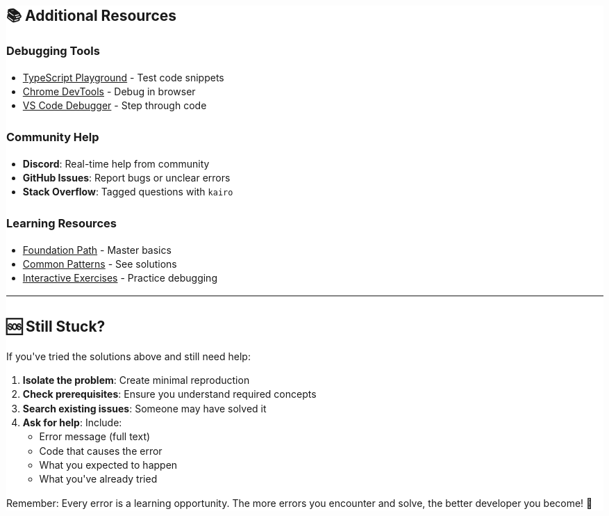 
## 📚 Additional Resources

### Debugging Tools
- [TypeScript Playground](https://www.typescriptlang.org/play) - Test code snippets
- [Chrome DevTools](https://developer.chrome.com/docs/devtools/) - Debug in browser
- [VS Code Debugger](https://code.visualstudio.com/docs/editor/debugging) - Step through code

### Community Help
- **Discord**: Real-time help from community
- **GitHub Issues**: Report bugs or unclear errors
- **Stack Overflow**: Tagged questions with `kairo`

### Learning Resources
- [Foundation Path](../learning-paths/foundation-path.md) - Master basics
- [Common Patterns](../examples/common-patterns.md) - See solutions
- [Interactive Exercises](../learning-paths/interactive-exercises.md) - Practice debugging

---

## 🆘 Still Stuck?

If you've tried the solutions above and still need help:

1. **Isolate the problem**: Create minimal reproduction
2. **Check prerequisites**: Ensure you understand required concepts
3. **Search existing issues**: Someone may have solved it
4. **Ask for help**: Include:
   - Error message (full text)
   - Code that causes the error
   - What you expected to happen
   - What you've already tried

Remember: Every error is a learning opportunity. The more errors you encounter and solve, the better developer you become! 🚀